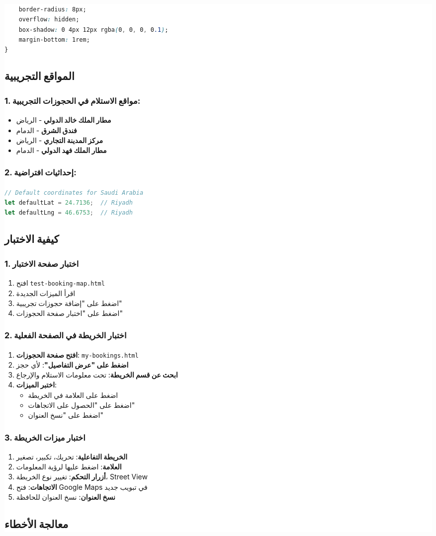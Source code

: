 ```css
    border-radius: 8px;
    overflow: hidden;
    box-shadow: 0 4px 12px rgba(0, 0, 0, 0.1);
    margin-bottom: 1rem;
}
```

## المواقع التجريبية

### 1. مواقع الاستلام في الحجوزات التجريبية:
- **مطار الملك خالد الدولي** - الرياض
- **فندق الشرق** - الدمام
- **مركز المدينة التجاري** - الرياض
- **مطار الملك فهد الدولي** - الدمام

### 2. إحداثيات افتراضية:
```javascript
// Default coordinates for Saudi Arabia
let defaultLat = 24.7136;  // Riyadh
let defaultLng = 46.6753;  // Riyadh
```

## كيفية الاختبار

### 1. اختبار صفحة الاختبار
1. افتح `test-booking-map.html`
2. اقرأ الميزات الجديدة
3. اضغط على "إضافة حجوزات تجريبية"
4. اضغط على "اختبار صفحة الحجوزات"

### 2. اختبار الخريطة في الصفحة الفعلية
1. **افتح صفحة الحجوزات**: `my-bookings.html`
2. **اضغط على "عرض التفاصيل"**: لأي حجز
3. **ابحث عن قسم الخريطة**: تحت معلومات الاستلام والإرجاع
4. **اختبر الميزات**:
   - اضغط على العلامة في الخريطة
   - اضغط على "الحصول على الاتجاهات"
   - اضغط على "نسخ العنوان"

### 3. اختبار ميزات الخريطة
1. **الخريطة التفاعلية**: تحريك، تكبير، تصغير
2. **العلامة**: اضغط عليها لرؤية المعلومات
3. **أزرار التحكم**: تغيير نوع الخريطة، Street View
4. **الاتجاهات**: فتح Google Maps في تبويب جديد
5. **نسخ العنوان**: نسخ العنوان للحافظة

## معالجة الأخطاء
